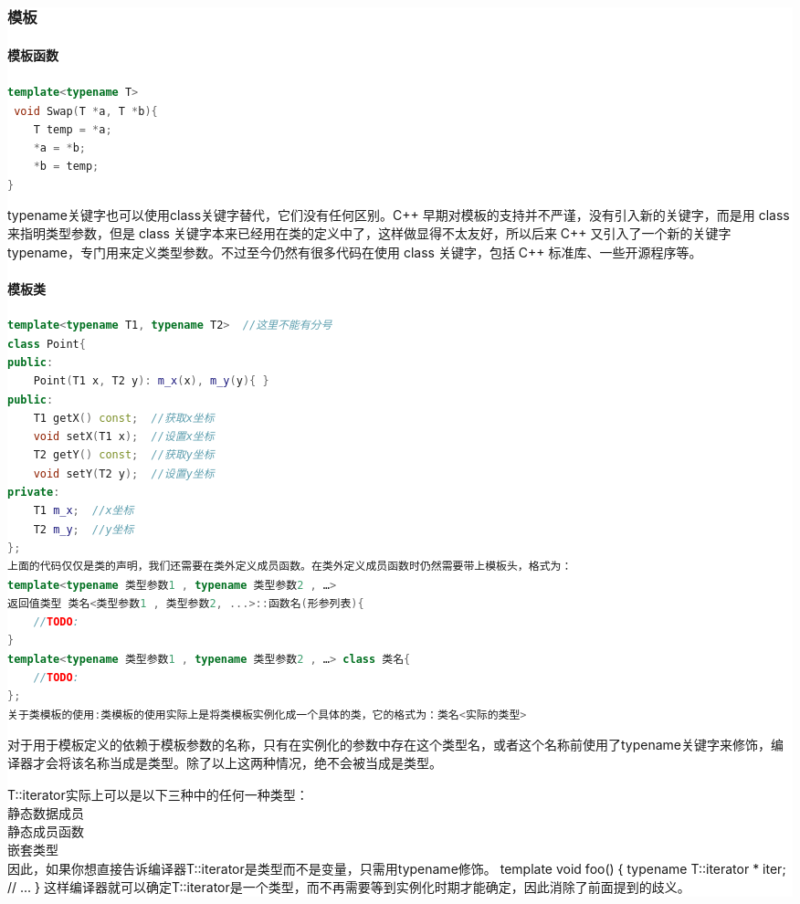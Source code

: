 ### <a id="2.12">模板</a>
#### 模板函数  
```cpp
template<typename T>
 void Swap(T *a, T *b){
    T temp = *a;
    *a = *b;
    *b = temp;
}
```

typename关键字也可以使用class关键字替代，它们没有任何区别。C++ 早期对模板的支持并不严谨，没有引入新的关键字，而是用 class 来指明类型参数，但是 class 关键字本来已经用在类的定义中了，这样做显得不太友好，所以后来 C++ 又引入了一个新的关键字 typename，专门用来定义类型参数。不过至今仍然有很多代码在使用 class 关键字，包括 C++ 标准库、一些开源程序等。  

#### 模板类
```cpp
template<typename T1, typename T2>  //这里不能有分号
class Point{
public:
    Point(T1 x, T2 y): m_x(x), m_y(y){ }
public:
    T1 getX() const;  //获取x坐标
    void setX(T1 x);  //设置x坐标
    T2 getY() const;  //获取y坐标
    void setY(T2 y);  //设置y坐标
private:
    T1 m_x;  //x坐标
    T2 m_y;  //y坐标
};
上面的代码仅仅是类的声明，我们还需要在类外定义成员函数。在类外定义成员函数时仍然需要带上模板头，格式为：
template<typename 类型参数1 , typename 类型参数2 , …>
返回值类型 类名<类型参数1 , 类型参数2, ...>::函数名(形参列表){
    //TODO:
}
template<typename 类型参数1 , typename 类型参数2 , …> class 类名{
    //TODO:
};
关于类模板的使用:类模板的使用实际上是将类模板实例化成一个具体的类，它的格式为：类名<实际的类型>
```

对于用于模板定义的依赖于模板参数的名称，只有在实例化的参数中存在这个类型名，或者这个名称前使用了typename关键字来修饰，编译器才会将该名称当成是类型。除了以上这两种情况，绝不会被当成是类型。  

T::iterator实际上可以是以下三种中的任何一种类型：  
静态数据成员  
静态成员函数  
嵌套类型   
因此，如果你想直接告诉编译器T::iterator是类型而不是变量，只需用typename修饰。
template <class T>
void foo() {
    typename T::iterator * iter;
    // ...
}
这样编译器就可以确定T::iterator是一个类型，而不再需要等到实例化时期才能确定，因此消除了前面提到的歧义。  
